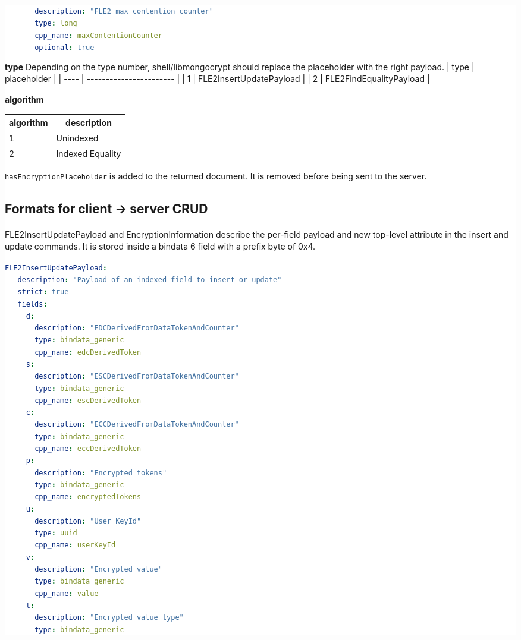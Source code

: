 ```yaml
       description: "FLE2 max contention counter"
       type: long
       cpp_name: maxContentionCounter
       optional: true
```

**type**
Depending on the type number, shell/libmongocrypt should replace the placeholder with the right payload.
| type | placeholder             |
| ---- | ----------------------- |
| 1    | FLE2InsertUpdatePayload |
| 2    | FLE2FindEqualityPayload |


**algorithm**

| algorithm | description      |
| --------- | ---------------- |
| 1         | Unindexed        |
| 2         | Indexed Equality |

`hasEncryptionPlaceholder` is added to the returned document. It is removed before being sent to the server.

## Formats for client -> server CRUD

FLE2InsertUpdatePayload and EncryptionInformation describe the per-field payload and new top-level attribute in the insert and update commands. It is stored inside a bindata 6 field with a prefix byte of 0x4.

```yaml
FLE2InsertUpdatePayload:
   description: "Payload of an indexed field to insert or update"
   strict: true
   fields:
     d:
       description: "EDCDerivedFromDataTokenAndCounter"
       type: bindata_generic
       cpp_name: edcDerivedToken
     s:
       description: "ESCDerivedFromDataTokenAndCounter"
       type: bindata_generic
       cpp_name: escDerivedToken
     c:
       description: "ECCDerivedFromDataTokenAndCounter"
       type: bindata_generic
       cpp_name: eccDerivedToken
     p:
       description: "Encrypted tokens"
       type: bindata_generic
       cpp_name: encryptedTokens
     u:
       description: "User KeyId"
       type: uuid
       cpp_name: userKeyId
     v:
       description: "Encrypted value"
       type: bindata_generic
       cpp_name: value
     t:
       description: "Encrypted value type"
       type: bindata_generic
```